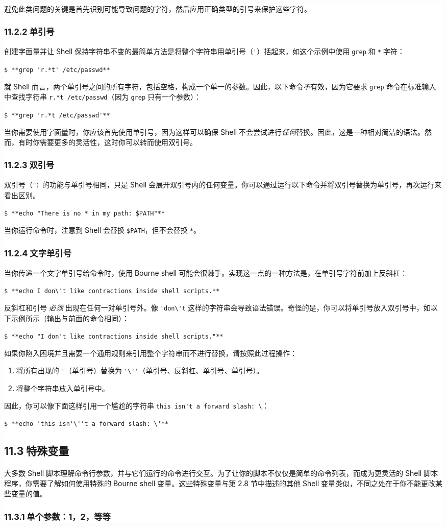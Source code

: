 避免此类问题的关键是首先识别可能导致问题的字符，然后应用正确类型的引号来保护这些字符。

### 11.2.2 单引号

创建字面量并让 Shell 保持字符串不变的最简单方法是将整个字符串用单引号（`'`）括起来，如这个示例中使用 `grep` 和 `*` 字符：

```
$ **grep 'r.*t' /etc/passwd**
```

就 Shell 而言，两个单引号之间的所有字符，包括空格，构成一个单一的参数。因此，以下命令*不*有效，因为它要求 `grep` 命令在标准输入中查找字符串 `r.*t /etc/passwd`（因为 `grep` 只有一个参数）：

```
$ **grep 'r.*t /etc/passwd'**
```

当你需要使用字面量时，你应该首先使用单引号，因为这样可以确保 Shell 不会尝试进行*任何*替换。因此，这是一种相对简洁的语法。然而，有时你需要更多的灵活性，这时你可以转而使用双引号。

### 11.2.3 双引号

双引号（`"）`的功能与单引号相同，只是 Shell 会展开双引号内的任何变量。你可以通过运行以下命令并将双引号替换为单引号，再次运行来看出区别。

```
$ **echo "There is no * in my path: $PATH"**
```

当你运行命令时，注意到 Shell 会替换 `$PATH`，但不会替换 `*`。

### 11.2.4 文字单引号

当你传递一个文字单引号给命令时，使用 Bourne shell 可能会很棘手。实现这一点的一种方法是，在单引号字符前加上反斜杠：

```
$ **echo I don\'t like contractions inside shell scripts.**
```

反斜杠和引号 *必须* 出现在任何一对单引号外。像 `'don\'t` 这样的字符串会导致语法错误。奇怪的是，你可以将单引号放入双引号中，如以下示例所示（输出与前面的命令相同）：

```
$ **echo "I don't like contractions inside shell scripts."**
```

如果你陷入困境并且需要一个通用规则来引用整个字符串而不进行替换，请按照此过程操作：

1.  将所有出现的 `'`（单引号）替换为 `'\''`（单引号、反斜杠、单引号、单引号）。

1.  将整个字符串放入单引号中。

因此，你可以像下面这样引用一个尴尬的字符串 `this isn't a forward slash: \`：

```
$ **echo 'this isn'\''t a forward slash: \'**
```

## 11.3 特殊变量

大多数 Shell 脚本理解命令行参数，并与它们运行的命令进行交互。为了让你的脚本不仅仅是简单的命令列表，而成为更灵活的 Shell 脚本程序，你需要了解如何使用特殊的 Bourne shell 变量。这些特殊变量与第 2.8 节中描述的其他 Shell 变量类似，不同之处在于你不能更改某些变量的值。

### 11.3.1 单个参数：$1，$2，等等
